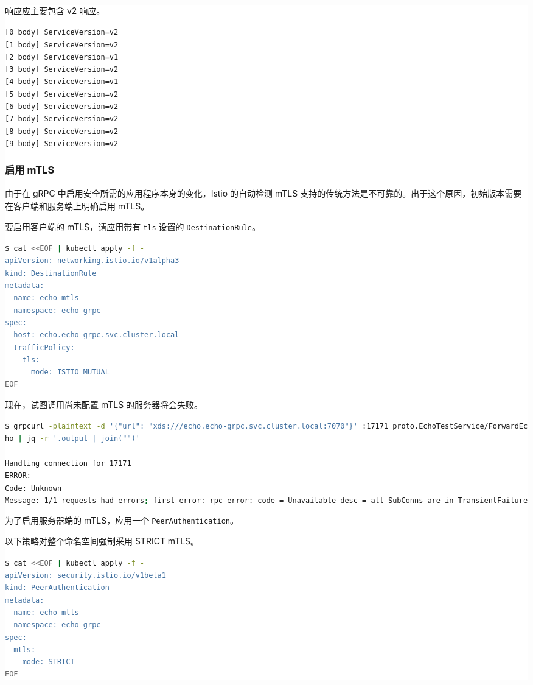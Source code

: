 响应应主要包含 v2 响应。

```plain
[0 body] ServiceVersion=v2
[1 body] ServiceVersion=v2
[2 body] ServiceVersion=v1
[3 body] ServiceVersion=v2
[4 body] ServiceVersion=v1
[5 body] ServiceVersion=v2
[6 body] ServiceVersion=v2
[7 body] ServiceVersion=v2
[8 body] ServiceVersion=v2
[9 body] ServiceVersion=v2
```

### 启用 mTLS

由于在 gRPC 中启用安全所需的应用程序本身的变化，Istio 的自动检测 mTLS 支持的传统方法是不可靠的。出于这个原因，初始版本需要在客户端和服务端上明确启用 mTLS。

要启用客户端的 mTLS，请应用带有 `tls` 设置的 `DestinationRule`。

```sh
$ cat <<EOF | kubectl apply -f -
apiVersion: networking.istio.io/v1alpha3
kind: DestinationRule
metadata:
  name: echo-mtls
  namespace: echo-grpc
spec:
  host: echo.echo-grpc.svc.cluster.local
  trafficPolicy:
    tls:
      mode: ISTIO_MUTUAL
EOF
```

现在，试图调用尚未配置 mTLS 的服务器将会失败。

```sh
$ grpcurl -plaintext -d '{"url": "xds:///echo.echo-grpc.svc.cluster.local:7070"}' :17171 proto.EchoTestService/ForwardEcho | jq -r '.output | join("")'

Handling connection for 17171
ERROR:
Code: Unknown
Message: 1/1 requests had errors; first error: rpc error: code = Unavailable desc = all SubConns are in TransientFailure
```

为了启用服务器端的 mTLS，应用一个 `PeerAuthentication`。

以下策略对整个命名空间强制采用 STRICT mTLS。

```sh
$ cat <<EOF | kubectl apply -f -
apiVersion: security.istio.io/v1beta1
kind: PeerAuthentication
metadata:
  name: echo-mtls
  namespace: echo-grpc
spec:
  mtls:
    mode: STRICT
EOF
```
